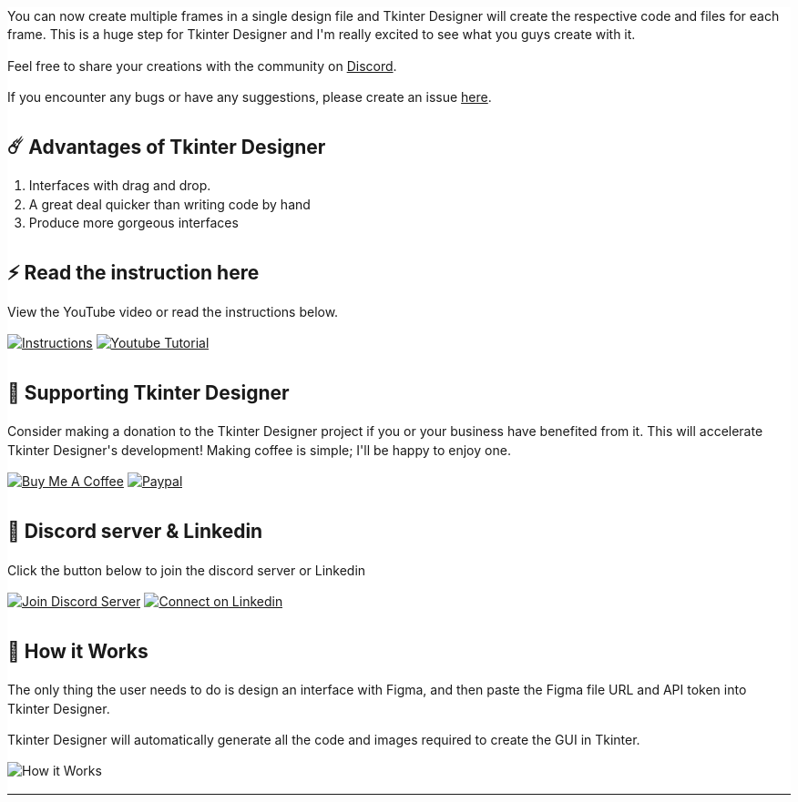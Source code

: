 You can now create multiple frames in a single design file and Tkinter Designer will create the respective code and files for each frame. This is a huge step for Tkinter Designer and I'm really excited to see what you guys create with it.

Feel free to share your creations with the community on [Discord](https://discord.gg/QfE5jMXxJv).

If you encounter any bugs or have any suggestions, please create an issue [here](https://github.com/ParthJadhav/Tkinter-Designer).
## ☄️  Advantages of Tkinter Designer

1. Interfaces with drag and drop.
2. A great deal quicker than writing code by hand
3. Produce more gorgeous interfaces

## ⚡️ Read the instruction here

View the YouTube video or read the instructions below.

<a href="/docs/instructions.md" target="_blank"><img src="https://user-images.githubusercontent.com/42001064/196041925-64f81f75-8bee-42ac-a234-a93339bc8cdc.png" alt="Instructions" width="180px" ></a>
<a href="https://www.youtube.com/watch?v=Qd-jJjduWeQ" target="_blank"><img src="https://user-images.githubusercontent.com/42001064/196041927-c94c1a94-c708-44a4-9c81-df83bac686d4.png" alt="Youtube Tutorial" width="180px" ></a>

## 🦋 Supporting Tkinter Designer

Consider making a donation to the Tkinter Designer project if you or your business have benefited from it. This will accelerate Tkinter Designer's development! Making coffee is simple; I'll be happy to enjoy one.

<a href="https://www.buymeacoffee.com/Parthjadhav" target="_blank"><img src="https://cdn.buymeacoffee.com/buttons/v2/arial-yellow.png" alt="Buy Me A Coffee" width="180" ></a>
<a href="https://paypal.me/parthJadhav22?country.x=IN&locale.x=en_GB" target="_blank"><img src="https://user-images.githubusercontent.com/42001064/196043185-ebd61195-44ee-480f-9b76-f5eb7cfcaf55.png" alt="Paypal" width="180" ></a>


## 🔵 Discord server & Linkedin

Click the button below to join the discord server or Linkedin 

<a href="https://discord.gg/QfE5jMXxJv" target="_blank"><img src="https://user-images.githubusercontent.com/42001064/126635148-9a736436-5a6d-4298-8d8e-acda11aec74c.png" alt="Join Discord Server" width="180px" ></a>
<a href="https://www.linkedin.com/in/parthjadhav04" target="_blank"><img src="https://img.shields.io/badge/Linkedin-blue?style=flat-square&logo=linkedin" alt="Connect on Linkedin" width="180px" height="58"></a>


## 📐 How it Works

The only thing the user needs to do is design an interface with Figma, and then paste the Figma file URL and API token into Tkinter Designer.

Tkinter Designer will automatically generate all the code and images required to create the GUI in Tkinter.

<img width="467" alt="How it Works" src="https://user-images.githubusercontent.com/42001064/119832620-fb88c980-bf1b-11eb-8e9b-4affe7b92ba2.jpg">

___

